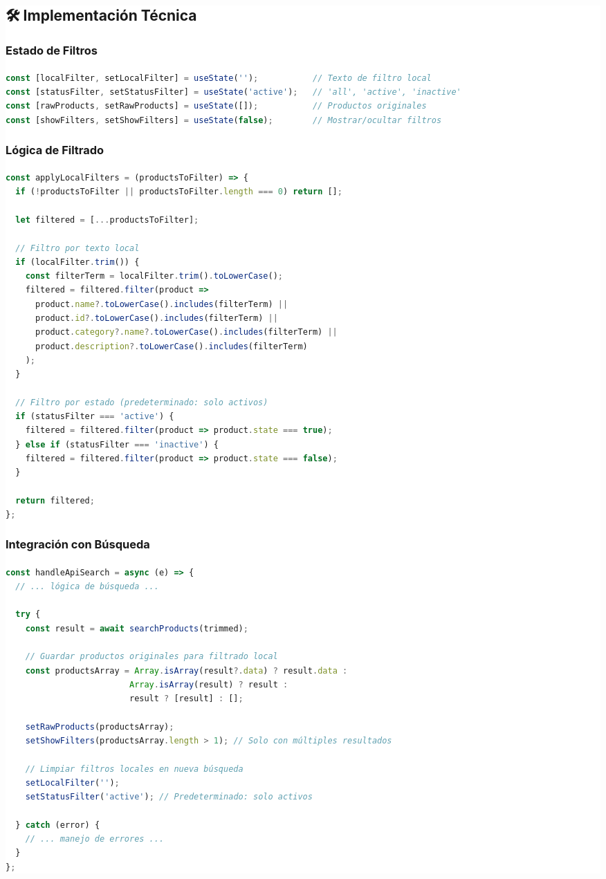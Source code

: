 ## 🛠️ Implementación Técnica

### Estado de Filtros
```javascript
const [localFilter, setLocalFilter] = useState('');           // Texto de filtro local
const [statusFilter, setStatusFilter] = useState('active');   // 'all', 'active', 'inactive'
const [rawProducts, setRawProducts] = useState([]);           // Productos originales
const [showFilters, setShowFilters] = useState(false);        // Mostrar/ocultar filtros
```

### Lógica de Filtrado
```javascript
const applyLocalFilters = (productsToFilter) => {
  if (!productsToFilter || productsToFilter.length === 0) return [];

  let filtered = [...productsToFilter];

  // Filtro por texto local
  if (localFilter.trim()) {
    const filterTerm = localFilter.trim().toLowerCase();
    filtered = filtered.filter(product => 
      product.name?.toLowerCase().includes(filterTerm) ||
      product.id?.toLowerCase().includes(filterTerm) ||
      product.category?.name?.toLowerCase().includes(filterTerm) ||
      product.description?.toLowerCase().includes(filterTerm)
    );
  }

  // Filtro por estado (predeterminado: solo activos)
  if (statusFilter === 'active') {
    filtered = filtered.filter(product => product.state === true);
  } else if (statusFilter === 'inactive') {
    filtered = filtered.filter(product => product.state === false);
  }

  return filtered;
};
```

### Integración con Búsqueda
```javascript
const handleApiSearch = async (e) => {
  // ... lógica de búsqueda ...
  
  try {
    const result = await searchProducts(trimmed);
    
    // Guardar productos originales para filtrado local
    const productsArray = Array.isArray(result?.data) ? result.data : 
                         Array.isArray(result) ? result : 
                         result ? [result] : [];
    
    setRawProducts(productsArray);
    setShowFilters(productsArray.length > 1); // Solo con múltiples resultados
    
    // Limpiar filtros locales en nueva búsqueda
    setLocalFilter('');
    setStatusFilter('active'); // Predeterminado: solo activos
    
  } catch (error) {
    // ... manejo de errores ...
  }
};
```